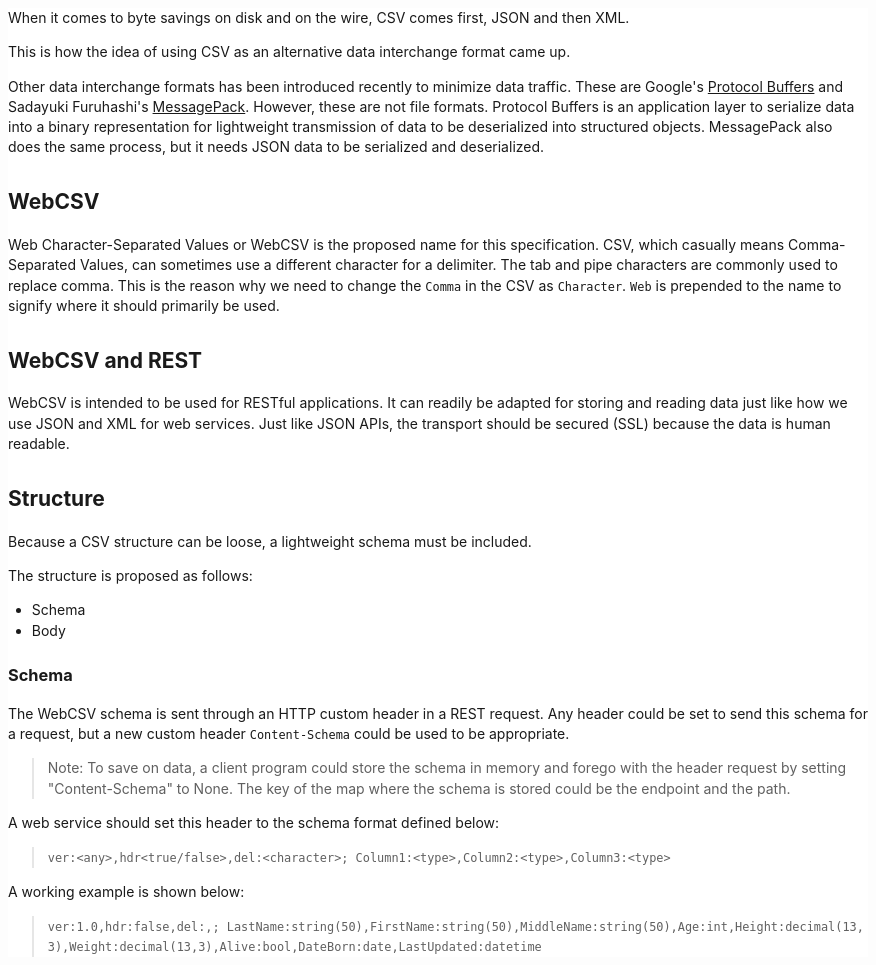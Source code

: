 When it comes to byte savings on disk and on the wire, CSV comes first, JSON and then XML. 

This is how the idea of using CSV as an alternative data interchange format came up.

Other data interchange formats has been introduced recently to minimize data traffic. 
These are Google's [Protocol Buffers](https://developers.google.com/protocol-buffers) and Sadayuki Furuhashi's [MessagePack](https://msgpack.org/). However, these are not file formats. 
Protocol Buffers is an application layer to serialize data into a binary representation for lightweight transmission of data to be deserialized into structured objects.
MessagePack also does the same process, but it needs JSON data to be serialized and deserialized.

## WebCSV

Web Character-Separated Values or WebCSV is the proposed name for this specification. 
CSV, which casually means Comma-Separated Values, can sometimes use a different character for a delimiter. 
The tab and pipe characters are commonly used to replace comma. 
This is the reason why we need to change the `Comma` in the CSV as `Character`. 
`Web` is prepended to the name to signify where it should primarily be used.

## WebCSV and REST

WebCSV is intended to be used for RESTful applications. It can readily be adapted for storing and reading data just like how we use JSON and XML for web services.
Just like JSON APIs, the transport should be secured (SSL) because the data is human readable.


## Structure

Because a CSV structure can be loose, a lightweight schema must be included. 

The structure is proposed as follows:

- Schema
- Body

### Schema

The WebCSV schema is sent through an HTTP custom header in a REST request. Any header could be set to send this schema for a request, 
but a new custom header `Content-Schema` could be used to be appropriate.

> Note: 
> To save on data, a client program could store the schema in memory and forego with the header request
> by setting "Content-Schema" to None. The key of the map where the schema is stored could be the
> endpoint and the path.

A web service should set this header to the schema format defined below:

>`ver:<any>,hdr<true/false>,del:<character>; Column1:<type>,Column2:<type>,Column3:<type>`

A working example is shown below:

>`ver:1.0,hdr:false,del:,; LastName:string(50),FirstName:string(50),MiddleName:string(50),Age:int,Height:decimal(13,3),Weight:decimal(13,3),Alive:bool,DateBorn:date,LastUpdated:datetime`
